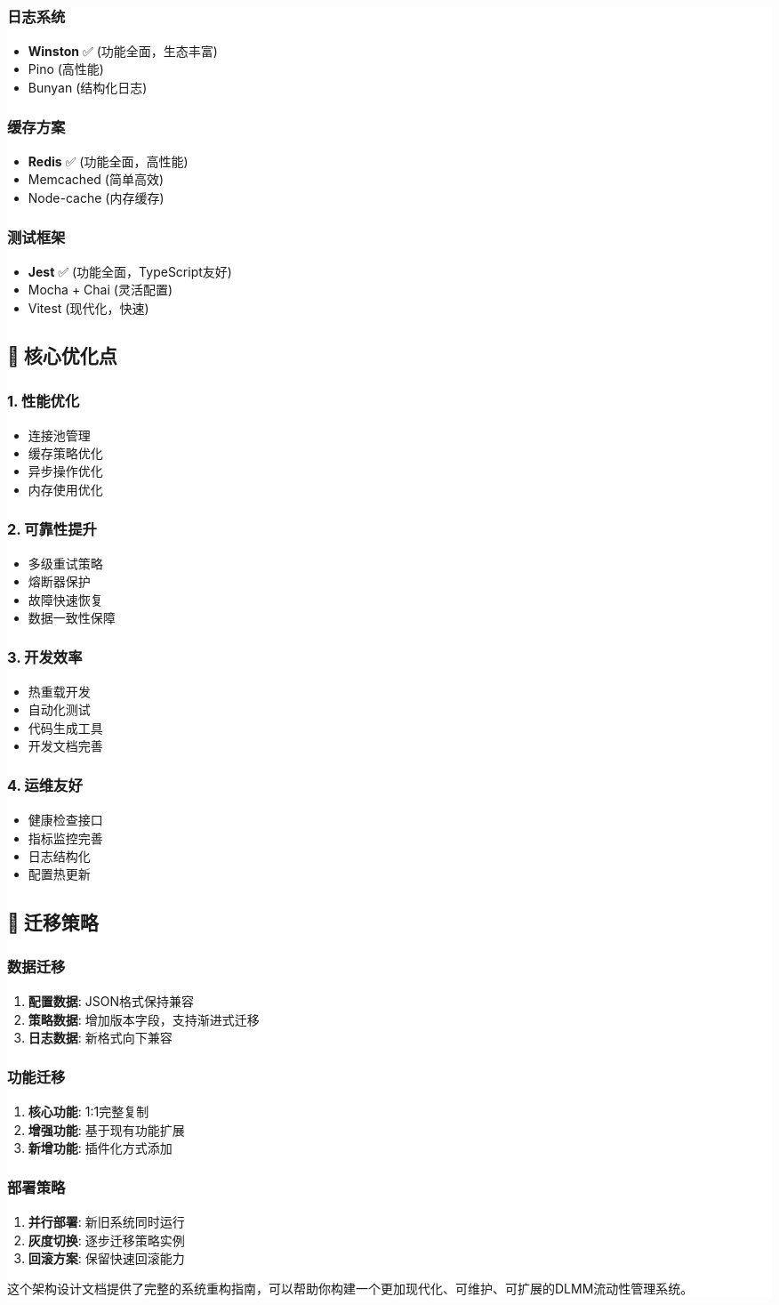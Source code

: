 ### 日志系统
- **Winston** ✅ (功能全面，生态丰富)
- Pino (高性能)
- Bunyan (结构化日志)

### 缓存方案
- **Redis** ✅ (功能全面，高性能)
- Memcached (简单高效)
- Node-cache (内存缓存)

### 测试框架
- **Jest** ✅ (功能全面，TypeScript友好)
- Mocha + Chai (灵活配置)
- Vitest (现代化，快速)

## 🎯 核心优化点

### 1. 性能优化
- 连接池管理
- 缓存策略优化
- 异步操作优化
- 内存使用优化

### 2. 可靠性提升
- 多级重试策略
- 熔断器保护
- 故障快速恢复
- 数据一致性保障

### 3. 开发效率
- 热重载开发
- 自动化测试
- 代码生成工具
- 开发文档完善

### 4. 运维友好
- 健康检查接口
- 指标监控完善
- 日志结构化
- 配置热更新

## 📖 迁移策略

### 数据迁移
1. **配置数据**: JSON格式保持兼容
2. **策略数据**: 增加版本字段，支持渐进式迁移
3. **日志数据**: 新格式向下兼容

### 功能迁移
1. **核心功能**: 1:1完整复制
2. **增强功能**: 基于现有功能扩展
3. **新增功能**: 插件化方式添加

### 部署策略
1. **并行部署**: 新旧系统同时运行
2. **灰度切换**: 逐步迁移策略实例
3. **回滚方案**: 保留快速回滚能力

这个架构设计文档提供了完整的系统重构指南，可以帮助你构建一个更加现代化、可维护、可扩展的DLMM流动性管理系统。 